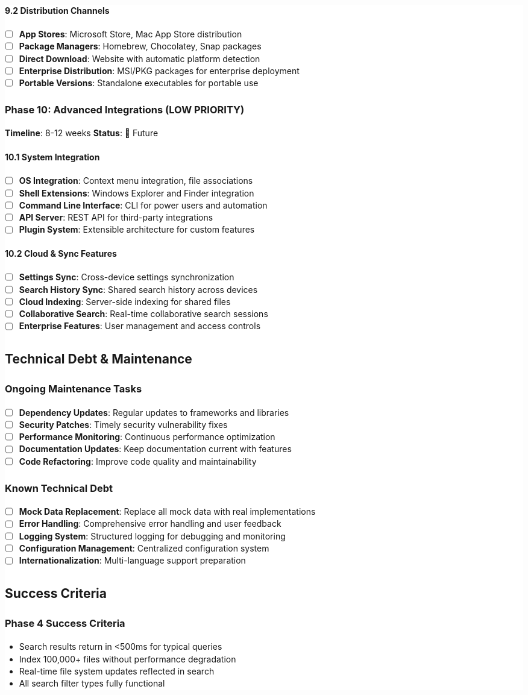 #### 9.2 Distribution Channels

- [ ] **App Stores**: Microsoft Store, Mac App Store distribution
- [ ] **Package Managers**: Homebrew, Chocolatey, Snap packages
- [ ] **Direct Download**: Website with automatic platform detection
- [ ] **Enterprise Distribution**: MSI/PKG packages for enterprise deployment
- [ ] **Portable Versions**: Standalone executables for portable use

### Phase 10: Advanced Integrations (LOW PRIORITY)

**Timeline**: 8-12 weeks
**Status**: 🔄 Future

#### 10.1 System Integration

- [ ] **OS Integration**: Context menu integration, file associations
- [ ] **Shell Extensions**: Windows Explorer and Finder integration
- [ ] **Command Line Interface**: CLI for power users and automation
- [ ] **API Server**: REST API for third-party integrations
- [ ] **Plugin System**: Extensible architecture for custom features

#### 10.2 Cloud & Sync Features

- [ ] **Settings Sync**: Cross-device settings synchronization
- [ ] **Search History Sync**: Shared search history across devices
- [ ] **Cloud Indexing**: Server-side indexing for shared files
- [ ] **Collaborative Search**: Real-time collaborative search sessions
- [ ] **Enterprise Features**: User management and access controls

## Technical Debt & Maintenance

### Ongoing Maintenance Tasks

- [ ] **Dependency Updates**: Regular updates to frameworks and libraries
- [ ] **Security Patches**: Timely security vulnerability fixes
- [ ] **Performance Monitoring**: Continuous performance optimization
- [ ] **Documentation Updates**: Keep documentation current with features
- [ ] **Code Refactoring**: Improve code quality and maintainability

### Known Technical Debt

- [ ] **Mock Data Replacement**: Replace all mock data with real implementations
- [ ] **Error Handling**: Comprehensive error handling and user feedback
- [ ] **Logging System**: Structured logging for debugging and monitoring
- [ ] **Configuration Management**: Centralized configuration system
- [ ] **Internationalization**: Multi-language support preparation

## Success Criteria

### Phase 4 Success Criteria

- Search results return in <500ms for typical queries
- Index 100,000+ files without performance degradation
- Real-time file system updates reflected in search
- All search filter types fully functional

